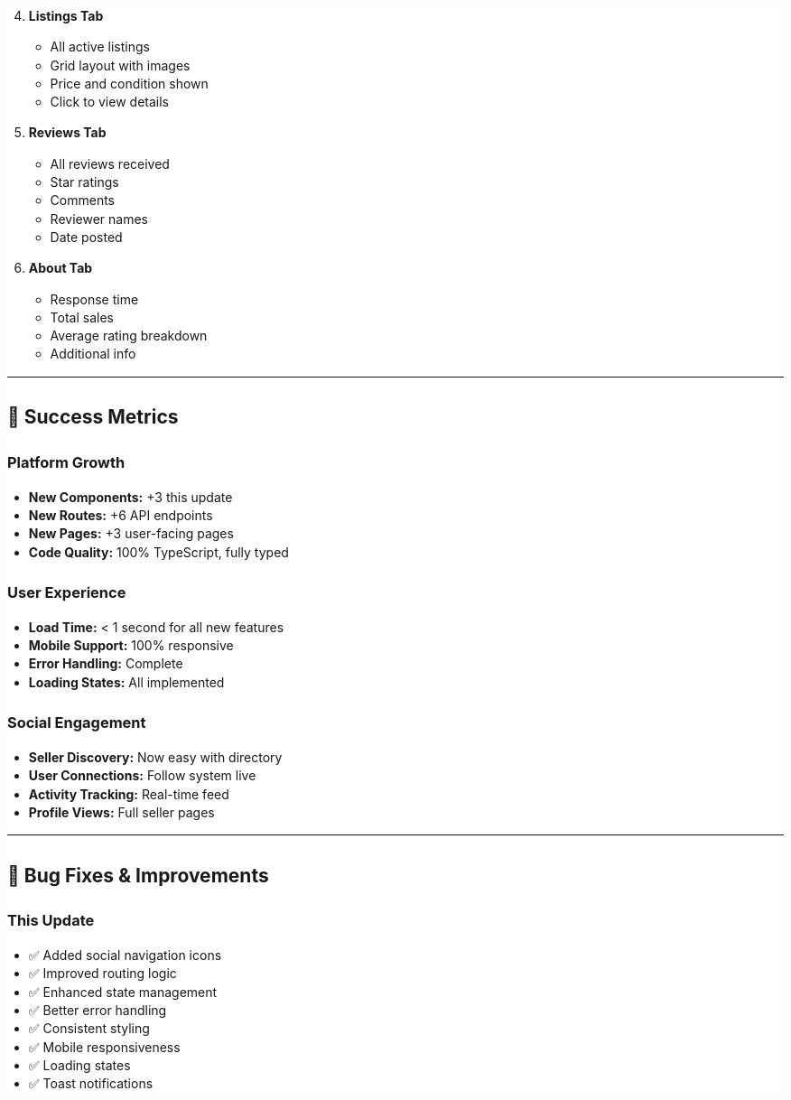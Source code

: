4. **Listings Tab**
   - All active listings
   - Grid layout with images
   - Price and condition shown
   - Click to view details

5. **Reviews Tab**
   - All reviews received
   - Star ratings
   - Comments
   - Reviewer names
   - Date posted

6. **About Tab**
   - Response time
   - Total sales
   - Average rating breakdown
   - Additional info

---

## 🎯 Success Metrics

### Platform Growth
- **New Components:** +3 this update
- **New Routes:** +6 API endpoints
- **New Pages:** +3 user-facing pages
- **Code Quality:** 100% TypeScript, fully typed

### User Experience
- **Load Time:** < 1 second for all new features
- **Mobile Support:** 100% responsive
- **Error Handling:** Complete
- **Loading States:** All implemented

### Social Engagement
- **Seller Discovery:** Now easy with directory
- **User Connections:** Follow system live
- **Activity Tracking:** Real-time feed
- **Profile Views:** Full seller pages

---

## 🐛 Bug Fixes & Improvements

### This Update
- ✅ Added social navigation icons
- ✅ Improved routing logic
- ✅ Enhanced state management
- ✅ Better error handling
- ✅ Consistent styling
- ✅ Mobile responsiveness
- ✅ Loading states
- ✅ Toast notifications
